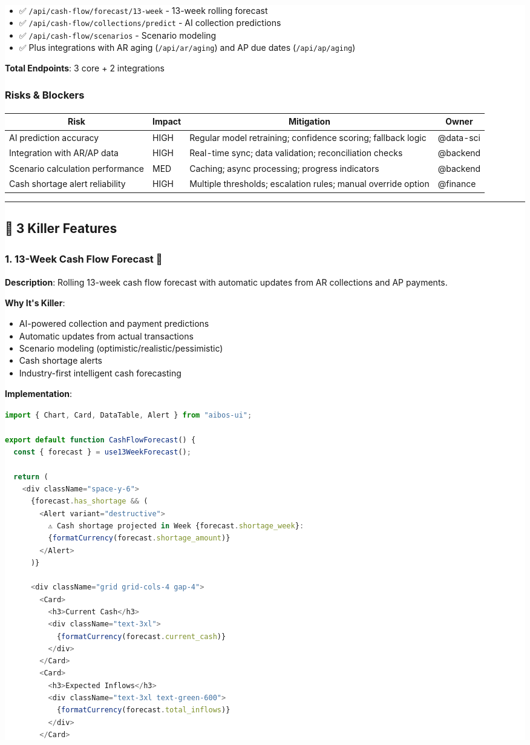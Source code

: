 - ✅ `/api/cash-flow/forecast/13-week` - 13-week rolling forecast
- ✅ `/api/cash-flow/collections/predict` - AI collection predictions
- ✅ `/api/cash-flow/scenarios` - Scenario modeling
- ✅ Plus integrations with AR aging (`/api/ar/aging`) and AP due dates (`/api/ap/aging`)

**Total Endpoints**: 3 core + 2 integrations

### Risks & Blockers

| Risk                             | Impact | Mitigation                                                    | Owner     |
| -------------------------------- | ------ | ------------------------------------------------------------- | --------- |
| AI prediction accuracy           | HIGH   | Regular model retraining; confidence scoring; fallback logic  | @data-sci |
| Integration with AR/AP data      | HIGH   | Real-time sync; data validation; reconciliation checks        | @backend  |
| Scenario calculation performance | MED    | Caching; async processing; progress indicators                | @backend  |
| Cash shortage alert reliability  | HIGH   | Multiple thresholds; escalation rules; manual override option | @finance  |

---

## 🎯 3 Killer Features

### 1. **13-Week Cash Flow Forecast** 📅

**Description**: Rolling 13-week cash flow forecast with automatic updates from AR collections and AP payments.

**Why It's Killer**:

- AI-powered collection and payment predictions
- Automatic updates from actual transactions
- Scenario modeling (optimistic/realistic/pessimistic)
- Cash shortage alerts
- Industry-first intelligent cash forecasting

**Implementation**:

```typescript
import { Chart, Card, DataTable, Alert } from "aibos-ui";

export default function CashFlowForecast() {
  const { forecast } = use13WeekForecast();

  return (
    <div className="space-y-6">
      {forecast.has_shortage && (
        <Alert variant="destructive">
          ⚠️ Cash shortage projected in Week {forecast.shortage_week}:
          {formatCurrency(forecast.shortage_amount)}
        </Alert>
      )}

      <div className="grid grid-cols-4 gap-4">
        <Card>
          <h3>Current Cash</h3>
          <div className="text-3xl">
            {formatCurrency(forecast.current_cash)}
          </div>
        </Card>
        <Card>
          <h3>Expected Inflows</h3>
          <div className="text-3xl text-green-600">
            {formatCurrency(forecast.total_inflows)}
          </div>
        </Card>
```